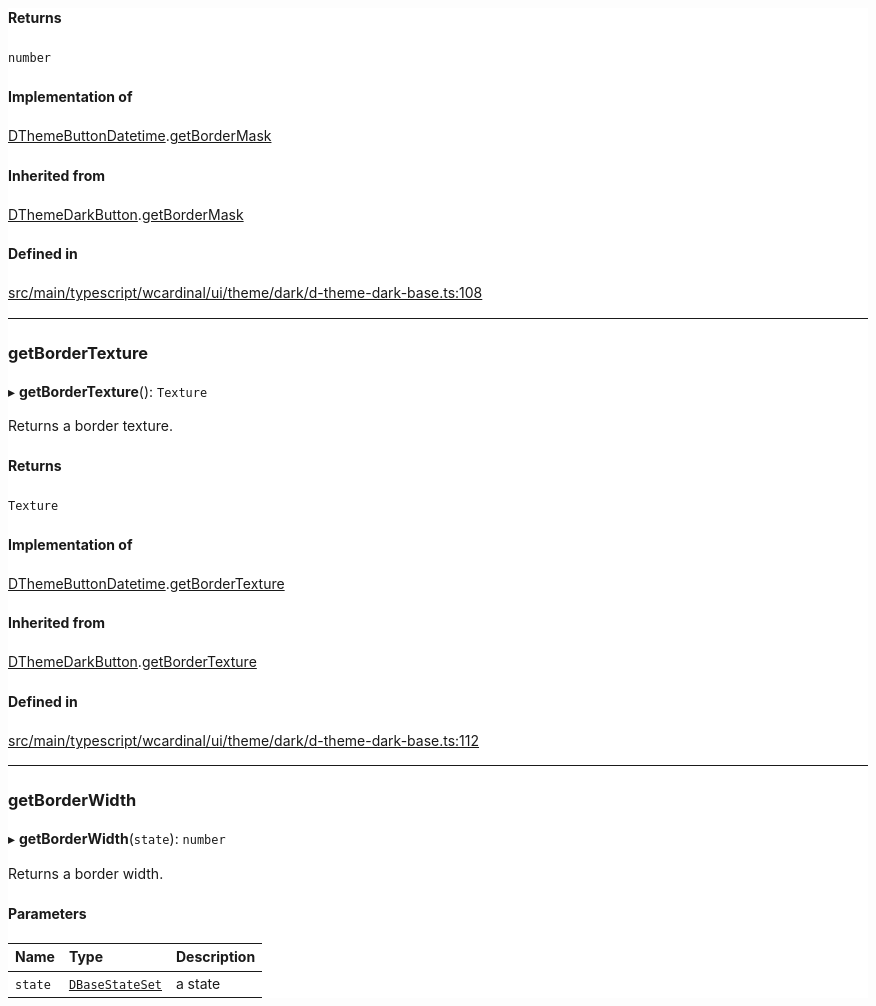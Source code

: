 #### Returns

`number`

#### Implementation of

[DThemeButtonDatetime](../interfaces/DThemeButtonDatetime.md).[getBorderMask](../interfaces/DThemeButtonDatetime.md#getbordermask)

#### Inherited from

[DThemeDarkButton](DThemeDarkButton.md).[getBorderMask](DThemeDarkButton.md#getbordermask)

#### Defined in

[src/main/typescript/wcardinal/ui/theme/dark/d-theme-dark-base.ts:108](https://github.com/winter-cardinal/winter-cardinal-ui/blob/v0.414.0/src/main/typescript/wcardinal/ui/theme/dark/d-theme-dark-base.ts#L108)

___

### getBorderTexture

▸ **getBorderTexture**(): `Texture`

Returns a border texture.

#### Returns

`Texture`

#### Implementation of

[DThemeButtonDatetime](../interfaces/DThemeButtonDatetime.md).[getBorderTexture](../interfaces/DThemeButtonDatetime.md#getbordertexture)

#### Inherited from

[DThemeDarkButton](DThemeDarkButton.md).[getBorderTexture](DThemeDarkButton.md#getbordertexture)

#### Defined in

[src/main/typescript/wcardinal/ui/theme/dark/d-theme-dark-base.ts:112](https://github.com/winter-cardinal/winter-cardinal-ui/blob/v0.414.0/src/main/typescript/wcardinal/ui/theme/dark/d-theme-dark-base.ts#L112)

___

### getBorderWidth

▸ **getBorderWidth**(`state`): `number`

Returns a border width.

#### Parameters

| Name | Type | Description |
| :------ | :------ | :------ |
| `state` | [`DBaseStateSet`](../interfaces/DBaseStateSet.md) | a state |
